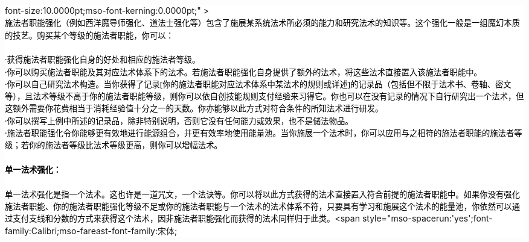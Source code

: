 font-size:10.0000pt;mso-font-kerning:0.0000pt;" ><br></span><span style="mso-spacerun:'yes';font-family:宋体;color:rgb(0,0,0);
font-size:10.0000pt;mso-font-kerning:0.0000pt;" ><font face="宋体" >施法者职能强化（例如西洋魔导师强化、道法士强化等）包含了施展某系统法术所必须的能力和研究法术的知识等。这个强化一般是一组魔幻本质的技艺。购买某个等级的施法者职能，你可以：</font></span><span style="mso-spacerun:'yes';font-family:'Segoe UI';color:rgb(0,0,0);
font-size:10.0000pt;mso-font-kerning:0.0000pt;" ><br></span><span style="mso-spacerun:'yes';font-family:'Segoe UI';color:rgb(0,0,0);
font-size:10.0000pt;mso-font-kerning:0.0000pt;" ><br></span><span style="mso-spacerun:'yes';font-family:'Segoe UI';color:rgb(0,0,0);
font-size:10.0000pt;mso-font-kerning:0.0000pt;" >&#183;</span><span style="mso-spacerun:'yes';font-family:宋体;color:rgb(0,0,0);
font-size:10.0000pt;mso-font-kerning:0.0000pt;" ><font face="宋体" >获得施法者职能强化自身的好处和相应的施法者等级。</font></span><span style="mso-spacerun:'yes';font-family:'Segoe UI';color:rgb(0,0,0);
font-size:10.0000pt;mso-font-kerning:0.0000pt;" ><br></span><span style="mso-spacerun:'yes';font-family:'Segoe UI';color:rgb(0,0,0);
font-size:10.0000pt;mso-font-kerning:0.0000pt;" >&#183;</span><span style="mso-spacerun:'yes';font-family:宋体;color:rgb(0,0,0);
font-size:10.0000pt;mso-font-kerning:0.0000pt;" ><font face="宋体" >你可以购买施法者职能及其对应法术体系下的法术。若施法者职能强化自身提供了额外的法术，将这些法术直接置入该施法者职能中。</font></span><span style="mso-spacerun:'yes';font-family:'Segoe UI';color:rgb(0,0,0);
font-size:10.0000pt;mso-font-kerning:0.0000pt;" ><br></span><span style="mso-spacerun:'yes';font-family:'Segoe UI';color:rgb(0,0,0);
font-size:10.0000pt;mso-font-kerning:0.0000pt;" >&#183;</span><span style="mso-spacerun:'yes';font-family:宋体;color:rgb(0,0,0);
font-size:10.0000pt;mso-font-kerning:0.0000pt;" ><font face="宋体" >你可以自己研究法术构造。当你获得了记录</font></span><span style="mso-spacerun:'yes';font-family:'Segoe UI';color:rgb(0,0,0);
font-size:10.0000pt;mso-font-kerning:0.0000pt;" >[</span><span style="mso-spacerun:'yes';font-family:宋体;color:rgb(0,0,0);
font-size:10.0000pt;mso-font-kerning:0.0000pt;" ><font face="宋体" >你的施法者职能对应法术体系中某法术的规则或详述</font></span><span style="mso-spacerun:'yes';font-family:'Segoe UI';color:rgb(0,0,0);
font-size:10.0000pt;mso-font-kerning:0.0000pt;" >]</span><span style="mso-spacerun:'yes';font-family:宋体;color:rgb(0,0,0);
font-size:10.0000pt;mso-font-kerning:0.0000pt;" ><font face="宋体" >的记录品（包括但不限于法术书、卷轴、密文等），且法术等级不高于你的施法者职能等级，则你可以依自创技能规则支付经验来习得它。你也可以在没有记录的情况下自行研究出一个法术，但这额外需要你花费相当于消耗经验值十分之一的天数。你亦能够以此方式对符合条件的所知法术进行研发。</font></span><span style="mso-spacerun:'yes';font-family:'Segoe UI';color:rgb(0,0,0);
font-size:10.0000pt;mso-font-kerning:0.0000pt;" ><br></span><span style="mso-spacerun:'yes';font-family:'Segoe UI';color:rgb(0,0,0);
font-size:10.0000pt;mso-font-kerning:0.0000pt;" >&#183;</span><span style="mso-spacerun:'yes';font-family:宋体;color:rgb(0,0,0);
font-size:10.0000pt;mso-font-kerning:0.0000pt;" ><font face="宋体" >你可以撰写上例中所述的记录品，除非特别说明，否则它没有任何能力或效果，也不是储法物品。</font></span><span style="mso-spacerun:'yes';font-family:'Segoe UI';color:rgb(0,0,0);
font-size:10.0000pt;mso-font-kerning:0.0000pt;" ><br></span><span style="mso-spacerun:'yes';font-family:'Segoe UI';color:rgb(0,0,0);
font-size:10.0000pt;mso-font-kerning:0.0000pt;" >&#183;</span><span style="mso-spacerun:'yes';font-family:宋体;color:rgb(0,0,0);
font-size:10.0000pt;mso-font-kerning:0.0000pt;" ><font face="宋体" >施法者职能强化令你能够更有效地进行能源组合，并更有效率地使用能量池。当你施展一个法术时，你可以应用与之相符的施法者职能的施法者等级；若你的施法者等级比法术等级更高，则你可以增幅法术。</font></span><span style="mso-spacerun:'yes';font-family:'Segoe UI';color:rgb(0,0,0);
font-size:10.0000pt;mso-font-kerning:0.0000pt;" ><br></span><span style="mso-spacerun:'yes';font-family:'Segoe UI';color:rgb(0,0,0);
font-size:10.0000pt;mso-font-kerning:0.0000pt;" ><br></span><b><span class="16"  style="mso-spacerun:'yes';font-family:宋体;color:rgb(0,0,0);
font-weight:bold;font-size:10.0000pt;" ><font face="宋体" >单一法术强化：</font></span></b><span style="mso-spacerun:'yes';font-family:'Segoe UI';color:rgb(0,0,0);
font-size:10.0000pt;mso-font-kerning:0.0000pt;" ><br></span><span style="mso-spacerun:'yes';font-family:'Segoe UI';color:rgb(0,0,0);
font-size:10.0000pt;mso-font-kerning:0.0000pt;" ><br></span><span style="mso-spacerun:'yes';font-family:宋体;color:rgb(0,0,0);
font-size:10.0000pt;mso-font-kerning:0.0000pt;" ><font face="宋体" >单一法术强化是指一个法术。这也许是一道咒文，一个法诀等。你可以将以此方式获得的法术直接置入符合前提的施法者职能中。如果你没有强化施法者职能、你的施法者职能强化等级不足或你的施法者职能与一个法术的法术体系不符，只要具有学习和施展这个法术的能量池，你依然可以通过支付支线和分数的方式来获得这个法术，因非施法者职能强化而获得的法术同样归于此类。</font></span><span style="mso-spacerun:'yes';font-family:Calibri;mso-fareast-font-family:宋体;